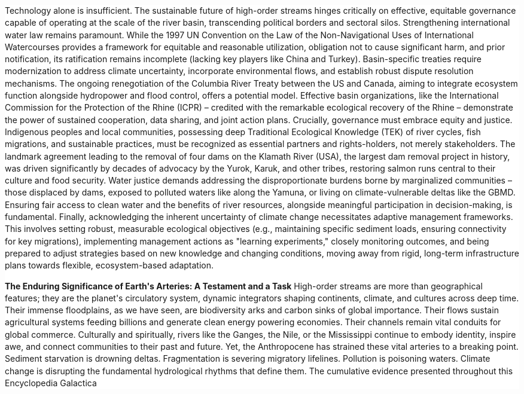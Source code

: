 Technology alone is insufficient. The sustainable future of high-order streams hinges critically on effective, equitable governance capable of operating at the scale of the river basin, transcending political borders and sectoral silos. Strengthening international water law remains paramount. While the 1997 UN Convention on the Law of the Non-Navigational Uses of International Watercourses provides a framework for equitable and reasonable utilization, obligation not to cause significant harm, and prior notification, its ratification remains incomplete (lacking key players like China and Turkey). Basin-specific treaties require modernization to address climate uncertainty, incorporate environmental flows, and establish robust dispute resolution mechanisms. The ongoing renegotiation of the Columbia River Treaty between the US and Canada, aiming to integrate ecosystem function alongside hydropower and flood control, offers a potential model. Effective basin organizations, like the International Commission for the Protection of the Rhine (ICPR) – credited with the remarkable ecological recovery of the Rhine – demonstrate the power of sustained cooperation, data sharing, and joint action plans. Crucially, governance must embrace equity and justice. Indigenous peoples and local communities, possessing deep Traditional Ecological Knowledge (TEK) of river cycles, fish migrations, and sustainable practices, must be recognized as essential partners and rights-holders, not merely stakeholders. The landmark agreement leading to the removal of four dams on the Klamath River (USA), the largest dam removal project in history, was driven significantly by decades of advocacy by the Yurok, Karuk, and other tribes, restoring salmon runs central to their culture and food security. Water justice demands addressing the disproportionate burdens borne by marginalized communities – those displaced by dams, exposed to polluted waters like along the Yamuna, or living on climate-vulnerable deltas like the GBMD. Ensuring fair access to clean water and the benefits of river resources, alongside meaningful participation in decision-making, is fundamental. Finally, acknowledging the inherent uncertainty of climate change necessitates adaptive management frameworks. This involves setting robust, measurable ecological objectives (e.g., maintaining specific sediment loads, ensuring connectivity for key migrations), implementing management actions as "learning experiments," closely monitoring outcomes, and being prepared to adjust strategies based on new knowledge and changing conditions, moving away from rigid, long-term infrastructure plans towards flexible, ecosystem-based adaptation.

**The Enduring Significance of Earth's Arteries: A Testament and a Task**
High-order streams are more than geographical features; they are the planet's circulatory system, dynamic integrators shaping continents, climate, and cultures across deep time. Their immense floodplains, as we have seen, are biodiversity arks and carbon sinks of global importance. Their flows sustain agricultural systems feeding billions and generate clean energy powering economies. Their channels remain vital conduits for global commerce. Culturally and spiritually, rivers like the Ganges, the Nile, or the Mississippi continue to embody identity, inspire awe, and connect communities to their past and future. Yet, the Anthropocene has strained these vital arteries to a breaking point. Sediment starvation is drowning deltas. Fragmentation is severing migratory lifelines. Pollution is poisoning waters. Climate change is disrupting the fundamental hydrological rhythms that define them. The cumulative evidence presented throughout this Encyclopedia Galactica